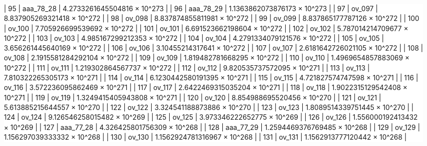| 95 | aaa_78_28 | 4.2733261645504816 × 10^273 |
| 96 | aaa_78_29 | 1.1363862073876173 × 10^273 |
| 97 | ov_097 | 8.837905269321418 × 10^272 |
| 98 | ov_098 | 8.837874855811981 × 10^272 |
| 99 | ov_099 | 8.837865177787126 × 10^272 |
| 100 | ov_100 | 7.705926699539692 × 10^272 |
| 101 | ov_101 | 6.691523662198604 × 10^272 |
| 102 | ov_102 | 5.787014214709677 × 10^272 |
| 103 | ov_103 | 4.985167299212353 × 10^272 |
| 104 | ov_104 | 4.2791334079121576 × 10^272 |
| 105 | ov_105 | 3.656261445640169 × 10^272 |
| 106 | ov_106 | 3.10455214317641 × 10^272 |
| 107 | ov_107 | 2.6181642726021105 × 10^272 |
| 108 | ov_108 | 2.1915581284292104 × 10^272 |
| 109 | ov_109 | 1.819482781668295 × 10^272 |
| 110 | ov_110 | 1.4969654857883069 × 10^272 |
| 111 | ov_111 | 1.219302864567737 × 10^272 |
| 112 | ov_112 | 9.820535737572095 × 10^271 |
| 113 | ov_113 | 7.810322265305173 × 10^271 |
| 114 | ov_114 | 6.1230442580191395 × 10^271 |
| 115 | ov_115 | 4.721827574747598 × 10^271 |
| 116 | ov_116 | 3.572236095862469 × 10^271 |
| 117 | ov_117 | 2.6422469315035204 × 10^271 |
| 118 | ov_118 | 1.9022315129542408 × 10^271 |
| 119 | ov_119 | 1.3249415405943808 × 10^271 |
| 120 | ov_120 | 8.854988695520456 × 10^270 |
| 121 | ov_121 | 5.613885215644557 × 10^270 |
| 122 | ov_122 | 3.324541188873886 × 10^270 |
| 123 | ov_123 | 1.8089514339751445 × 10^270 |
| 124 | ov_124 | 9.126546258015482 × 10^269 |
| 125 | ov_125 | 3.973346222652775 × 10^269 |
| 126 | ov_126 | 1.556000192413432 × 10^269 |
| 127 | aaa_77_28 | 4.326425801756309 × 10^268 |
| 128 | aaa_77_29 | 1.2594469376769485 × 10^268 |
| 129 | ov_129 | 1.156297039333332 × 10^268 |
| 130 | ov_130 | 1.1562924781316967 × 10^268 |
| 131 | ov_131 | 1.1562913777120442 × 10^268 |